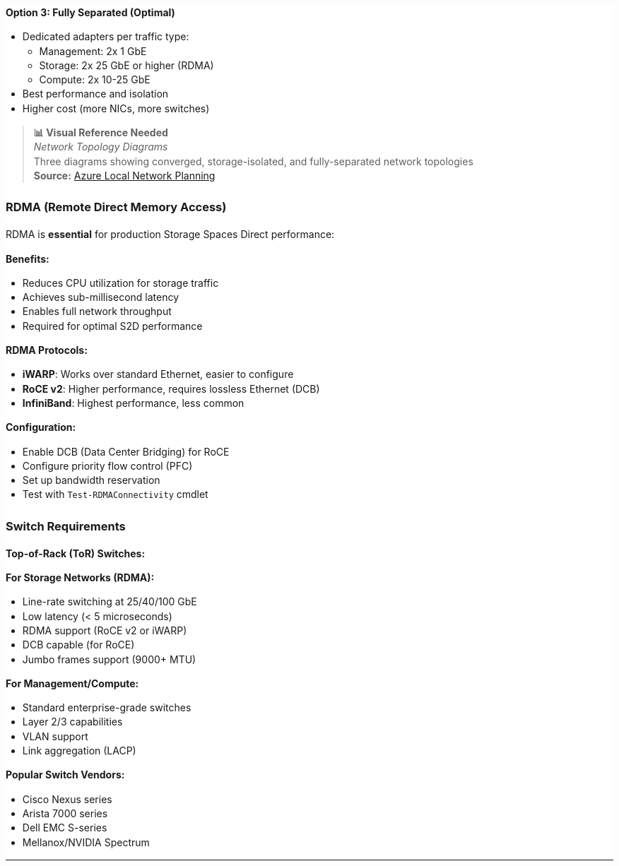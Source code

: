 **Option 3: Fully Separated (Optimal)**
- Dedicated adapters per traffic type:
  - Management: 2x 1 GbE
  - Storage: 2x 25 GbE or higher (RDMA)
  - Compute: 2x 10-25 GbE
- Best performance and isolation
- Higher cost (more NICs, more switches)

> **📊 Visual Reference Needed**  
> *Network Topology Diagrams*  
> Three diagrams showing converged, storage-isolated, and fully-separated network topologies  
> **Source:** [Azure Local Network Planning](https://learn.microsoft.com/en-us/azure/azure-local/plan/cloud-deployment-network-considerations?view=azloc-2509)

### RDMA (Remote Direct Memory Access)

RDMA is **essential** for production Storage Spaces Direct performance:

**Benefits:**
- Reduces CPU utilization for storage traffic
- Achieves sub-millisecond latency
- Enables full network throughput
- Required for optimal S2D performance

**RDMA Protocols:**
- **iWARP**: Works over standard Ethernet, easier to configure
- **RoCE v2**: Higher performance, requires lossless Ethernet (DCB)
- **InfiniBand**: Highest performance, less common

**Configuration:**
- Enable DCB (Data Center Bridging) for RoCE
- Configure priority flow control (PFC)
- Set up bandwidth reservation
- Test with `Test-RDMAConnectivity` cmdlet

### Switch Requirements

**Top-of-Rack (ToR) Switches:**

**For Storage Networks (RDMA):**
- Line-rate switching at 25/40/100 GbE
- Low latency (< 5 microseconds)
- RDMA support (RoCE v2 or iWARP)
- DCB capable (for RoCE)
- Jumbo frames support (9000+ MTU)

**For Management/Compute:**
- Standard enterprise-grade switches
- Layer 2/3 capabilities
- VLAN support
- Link aggregation (LACP)

**Popular Switch Vendors:**
- Cisco Nexus series
- Arista 7000 series
- Dell EMC S-series
- Mellanox/NVIDIA Spectrum

---